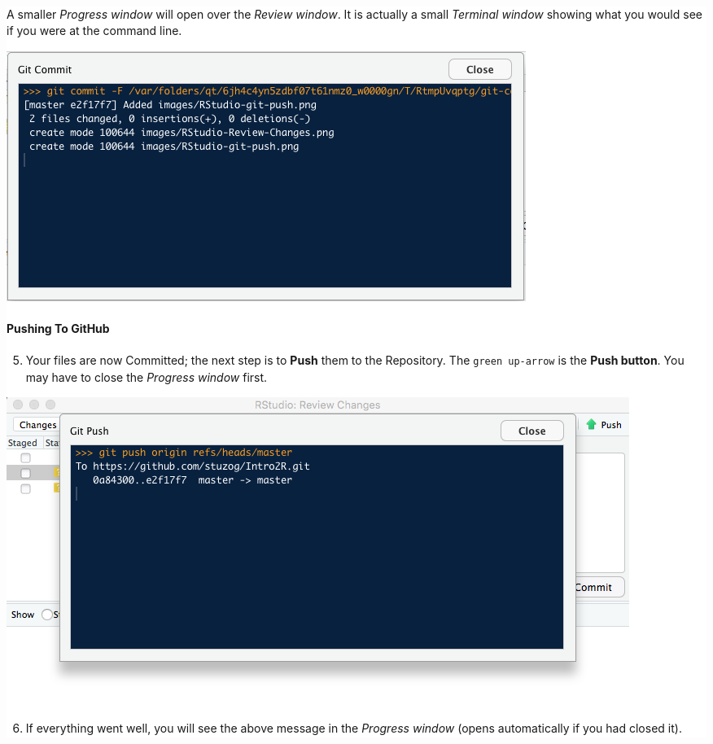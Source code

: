 A smaller _Progress window_ will open over the _Review window_. It is actually a small _Terminal window_ showing what you would see if you were at the command line.

![_**Above:** The Progress window shows the result of your Commit command._](images/RStudio-git-commit-progress.png)

#### Pushing To GitHub

5. Your files are now Committed; the next step is to **Push** them to the Repository. The `green up-arrow` is the **Push button**. You may have to close the _Progress window_ first.

![_**Above:** The Push only happens when you click the green Push button._](images/RStudio-push-progress.png)

6. If everything went well, you will see the above message in the _Progress window_ (opens automatically if you had closed it).
